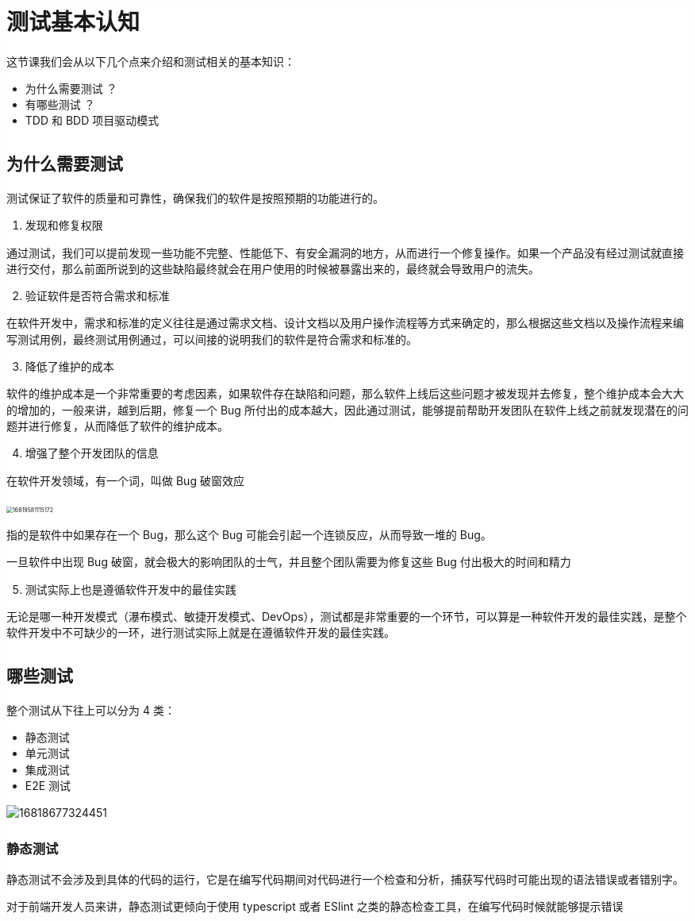 # 测试基本认知

这节课我们会从以下几个点来介绍和测试相关的基本知识：

- 为什么需要测试 ？
- 有哪些测试 ？
- TDD 和 BDD 项目驱动模式

## 为什么需要测试

测试保证了软件的质量和可靠性，确保我们的软件是按照预期的功能进行的。

1. 发现和修复权限

通过测试，我们可以提前发现一些功能不完整、性能低下、有安全漏洞的地方，从而进行一个修复操作。如果一个产品没有经过测试就直接进行交付，那么前面所说到的这些缺陷最终就会在用户使用的时候被暴露出来的，最终就会导致用户的流失。

2. 验证软件是否符合需求和标准

在软件开发中，需求和标准的定义往往是通过需求文档、设计文档以及用户操作流程等方式来确定的，那么根据这些文档以及操作流程来编写测试用例，最终测试用例通过，可以间接的说明我们的软件是符合需求和标准的。

3. 降低了维护的成本

软件的维护成本是一个非常重要的考虑因素，如果软件存在缺陷和问题，那么软件上线后这些问题才被发现并去修复，整个维护成本会大大的增加的，一般来讲，越到后期，修复一个 Bug 所付出的成本越大，因此通过测试，能够提前帮助开发团队在软件上线之前就发现潜在的问题并进行修复，从而降低了软件的维护成本。

4. 增强了整个开发团队的信息

在软件开发领域，有一个词，叫做 Bug 破窗效应

<img src="https://resource.duyiedu.com/xiejie/2023-04-20-025318.jpg" alt="16819581115172" style="zoom:50%;" />

指的是软件中如果存在一个 Bug，那么这个 Bug 可能会引起一个连锁反应，从而导致一堆的 Bug。

一旦软件中出现 Bug 破窗，就会极大的影响团队的士气，并且整个团队需要为修复这些 Bug 付出极大的时间和精力

5. 测试实际上也是遵循软件开发中的最佳实践

无论是哪一种开发模式（瀑布模式、敏捷开发模式、DevOps），测试都是非常重要的一个环节，可以算是一种软件开发的最佳实践，是整个软件开发中不可缺少的一环，进行测试实际上就是在遵循软件开发的最佳实践。

## 哪些测试

整个测试从下往上可以分为 4 类：

- 静态测试
- 单元测试
- 集成测试
- E2E 测试

![16818677324451](https://resource.duyiedu.com/xiejie/2023-04-20-025934.jpg)

### 静态测试

静态测试不会涉及到具体的代码的运行，它是在编写代码期间对代码进行一个检查和分析，捕获写代码时可能出现的语法错误或者错别字。

对于前端开发人员来讲，静态测试更倾向于使用 typescript 或者 ESlint 之类的静态检查工具，在编写代码时候就能够提示错误
